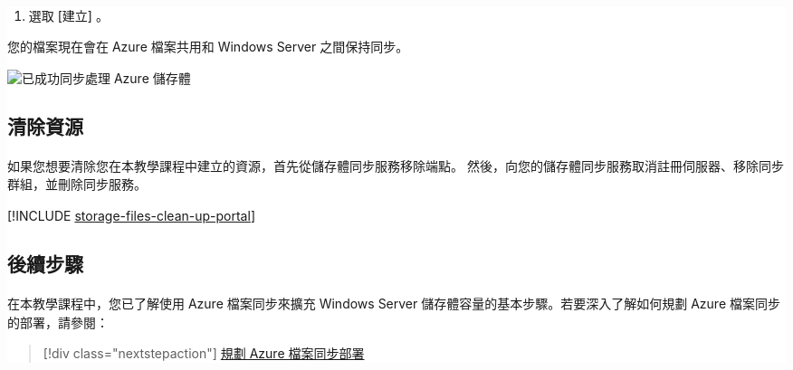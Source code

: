 1. 選取 [建立]  。

您的檔案現在會在 Azure 檔案共用和 Windows Server 之間保持同步。

![已成功同步處理 Azure 儲存體](media/storage-sync-files-extend-servers/files-synced-in-azurestorage.png)

## <a name="clean-up-resources"></a>清除資源

如果您想要清除您在本教學課程中建立的資源，首先從儲存體同步服務移除端點。 然後，向您的儲存體同步服務取消註冊伺服器、移除同步群組，並刪除同步服務。

[!INCLUDE [storage-files-clean-up-portal](../../../includes/storage-files-clean-up-portal.md)]

## <a name="next-steps"></a>後續步驟

在本教學課程中，您已了解使用 Azure 檔案同步來擴充 Windows Server 儲存體容量的基本步驟。若要深入了解如何規劃 Azure 檔案同步的部署，請參閱：

> [!div class="nextstepaction"]
> [規劃 Azure 檔案同步部署](./storage-sync-files-planning.md)
